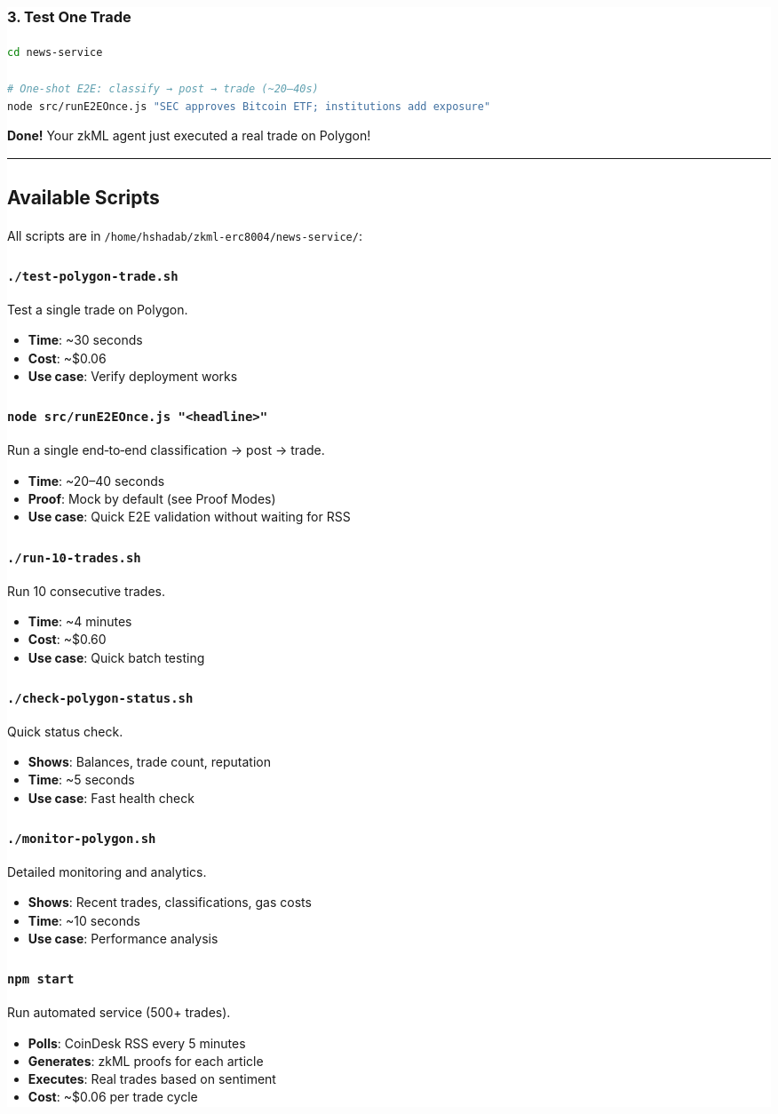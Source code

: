 ### 3. Test One Trade

```bash
cd news-service

# One-shot E2E: classify → post → trade (~20–40s)
node src/runE2EOnce.js "SEC approves Bitcoin ETF; institutions add exposure"
```

**Done!** Your zkML agent just executed a real trade on Polygon!

---

## Available Scripts

All scripts are in `/home/hshadab/zkml-erc8004/news-service/`:

### `./test-polygon-trade.sh`
Test a single trade on Polygon.
- **Time**: ~30 seconds
- **Cost**: ~$0.06
- **Use case**: Verify deployment works

### `node src/runE2EOnce.js "<headline>"`
Run a single end‑to‑end classification → post → trade.
- **Time**: ~20–40 seconds
- **Proof**: Mock by default (see Proof Modes)
- **Use case**: Quick E2E validation without waiting for RSS

### `./run-10-trades.sh`
Run 10 consecutive trades.
- **Time**: ~4 minutes
- **Cost**: ~$0.60
- **Use case**: Quick batch testing

### `./check-polygon-status.sh`
Quick status check.
- **Shows**: Balances, trade count, reputation
- **Time**: ~5 seconds
- **Use case**: Fast health check

### `./monitor-polygon.sh`
Detailed monitoring and analytics.
- **Shows**: Recent trades, classifications, gas costs
- **Time**: ~10 seconds
- **Use case**: Performance analysis

### `npm start`
Run automated service (500+ trades).
- **Polls**: CoinDesk RSS every 5 minutes
- **Generates**: zkML proofs for each article
- **Executes**: Real trades based on sentiment
- **Cost**: ~$0.06 per trade cycle
